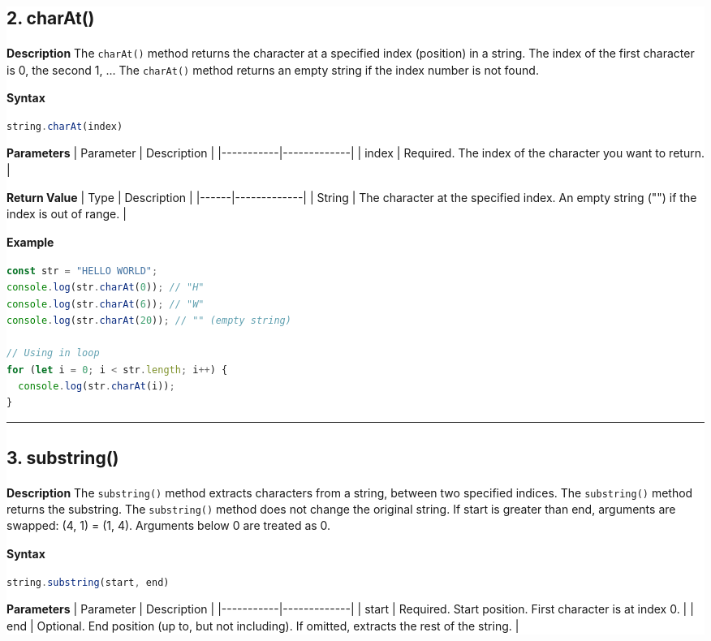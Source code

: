 
## 2. charAt()

**Description**
The `charAt()` method returns the character at a specified index (position) in a string.
The index of the first character is 0, the second 1, ...
The `charAt()` method returns an empty string if the index number is not found.

**Syntax**
```javascript
string.charAt(index)
```

**Parameters**
| Parameter | Description |
|-----------|-------------|
| index | Required. The index of the character you want to return. |

**Return Value**
| Type | Description |
|------|-------------|
| String | The character at the specified index. An empty string ("") if the index is out of range. |

**Example**
```javascript
const str = "HELLO WORLD";
console.log(str.charAt(0)); // "H"
console.log(str.charAt(6)); // "W"
console.log(str.charAt(20)); // "" (empty string)

// Using in loop
for (let i = 0; i < str.length; i++) {
  console.log(str.charAt(i));
}
```

---

## 3. substring()

**Description**
The `substring()` method extracts characters from a string, between two specified indices.
The `substring()` method returns the substring.
The `substring()` method does not change the original string.
If start is greater than end, arguments are swapped: (4, 1) = (1, 4).
Arguments below 0 are treated as 0.

**Syntax**
```javascript
string.substring(start, end)
```

**Parameters**
| Parameter | Description |
|-----------|-------------|
| start | Required. Start position. First character is at index 0. |
| end | Optional. End position (up to, but not including). If omitted, extracts the rest of the string. |
